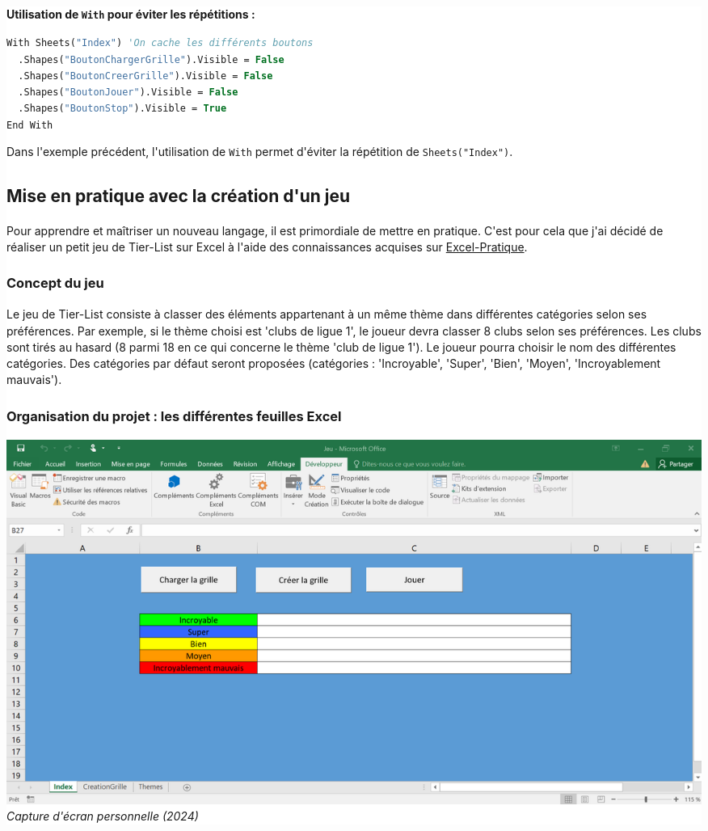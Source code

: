 **Utilisation de `With` pour éviter les répétitions :**

```vb
With Sheets("Index") 'On cache les différents boutons
  .Shapes("BoutonChargerGrille").Visible = False
  .Shapes("BoutonCreerGrille").Visible = False
  .Shapes("BoutonJouer").Visible = False
  .Shapes("BoutonStop").Visible = True
End With
```

Dans l'exemple précédent, l'utilisation de `With` permet d'éviter la répétition de `Sheets("Index")`.

## Mise en pratique avec la création d'un jeu <a id="section4"></a>

Pour apprendre et maîtriser un nouveau langage, il est primordiale de mettre en pratique. C'est pour cela que j'ai décidé de réaliser un petit jeu de Tier-List sur Excel à l'aide des connaissances acquises sur [Excel-Pratique](https://excel-pratique.com/fr/vba).

### Concept du jeu

Le jeu de Tier-List consiste à classer des éléments appartenant à un même thème dans différentes catégories selon ses préférences. Par exemple, si le thème choisi est 'clubs de ligue 1', le joueur devra classer 8 clubs selon ses préférences. Les clubs sont tirés au hasard (8 parmi 18 en ce qui concerne le thème 'club de ligue 1'). Le joueur pourra choisir le nom des différentes catégories. Des catégories par défaut seront proposées (catégories : 'Incroyable', 'Super', 'Bien', 'Moyen', 'Incroyablement mauvais').

### Organisation du projet : les différentes feuilles Excel

![Organisation des feuilles](https://raw.githubusercontent.com/do-it-ecm/promo-2024-2025/main/Corne-Titouan/mon/temps-1.2/img/organisationFeuilles.png) *Capture d'écran personnelle (2024)*
